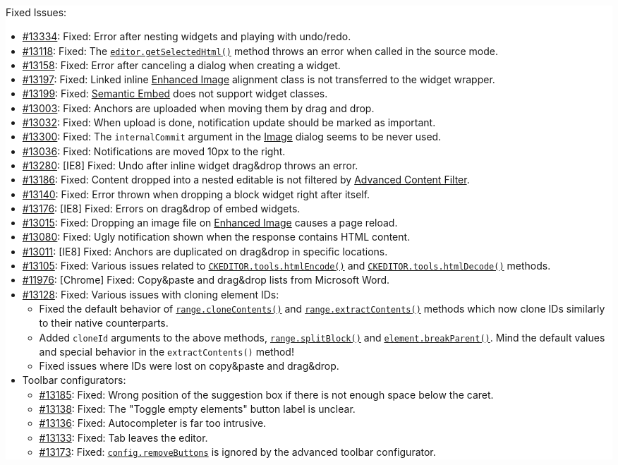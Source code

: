 Fixed Issues:

- [#13334](http://dev.ckeditor.com/ticket/13334): Fixed: Error after nesting widgets and playing with undo/redo.
- [#13118](http://dev.ckeditor.com/ticket/13118): Fixed: The [`editor.getSelectedHtml()`](http://docs.ckeditor.com/#!/api/CKEDITOR.editor-method-getSelectedHtml) method throws an error when called in the source mode.
- [#13158](http://dev.ckeditor.com/ticket/13158): Fixed: Error after canceling a dialog when creating a widget.
- [#13197](http://dev.ckeditor.com/ticket/13197): Fixed: Linked inline [Enhanced Image](http://ckeditor.com/addon/image2) alignment class is not transferred to the widget wrapper.
- [#13199](http://dev.ckeditor.com/ticket/13199): Fixed: [Semantic Embed](http://ckeditor.com/addon/embedsemantic) does not support widget classes.
- [#13003](http://dev.ckeditor.com/ticket/13003): Fixed: Anchors are uploaded when moving them by drag and drop.
- [#13032](http://dev.ckeditor.com/ticket/13032): Fixed: When upload is done, notification update should be marked as important.
- [#13300](http://dev.ckeditor.com/ticket/13300): Fixed: The `internalCommit` argument in the [Image](http://ckeditor.com/addon/image) dialog seems to be never used.
- [#13036](http://dev.ckeditor.com/ticket/13036): Fixed: Notifications are moved 10px to the right.
- [#13280](http://dev.ckeditor.com/ticket/13280): [IE8] Fixed: Undo after inline widget drag&drop throws an error.
- [#13186](http://dev.ckeditor.com/ticket/13186): Fixed: Content dropped into a nested editable is not filtered by [Advanced Content Filter](http://docs.ckeditor.com/#!/guide/dev_acf).
- [#13140](http://dev.ckeditor.com/ticket/13140): Fixed: Error thrown when dropping a block widget right after itself.
- [#13176](http://dev.ckeditor.com/ticket/13176): [IE8] Fixed: Errors on drag&drop of embed widgets.
- [#13015](http://dev.ckeditor.com/ticket/13015): Fixed: Dropping an image file on [Enhanced Image](http://ckeditor.com/addon/image2) causes a page reload.
- [#13080](http://dev.ckeditor.com/ticket/13080): Fixed: Ugly notification shown when the response contains HTML content.
- [#13011](http://dev.ckeditor.com/ticket/13011): [IE8] Fixed: Anchors are duplicated on drag&drop in specific locations.
- [#13105](http://dev.ckeditor.com/ticket/13105): Fixed: Various issues related to [`CKEDITOR.tools.htmlEncode()`](http://docs.ckeditor.com/#!/api/CKEDITOR.tools-method-htmlEncode) and [`CKEDITOR.tools.htmlDecode()`](http://docs.ckeditor.com/#!/api/CKEDITOR.tools-method-htmlDecode) methods.
- [#11976](http://dev.ckeditor.com/ticket/11976): [Chrome] Fixed: Copy&paste and drag&drop lists from Microsoft Word.
- [#13128](http://dev.ckeditor.com/ticket/13128): Fixed: Various issues with cloning element IDs:
  - Fixed the default behavior of [`range.cloneContents()`](http://docs.ckeditor.com/#!/api/CKEDITOR.dom.range-method-cloneContents) and [`range.extractContents()`](http://docs.ckeditor.com/#!/api/CKEDITOR.dom.range-method-extractContents) methods which now clone IDs similarly to their native counterparts.
  - Added `cloneId` arguments to the above methods, [`range.splitBlock()`](http://docs.ckeditor.com/#!/api/CKEDITOR.dom.range-method-splitBlock) and [`element.breakParent()`](http://docs.ckeditor.com/#!/api/CKEDITOR.dom.element-method-breakParent). Mind the default values and special behavior in the `extractContents()` method!
  - Fixed issues where IDs were lost on copy&paste and drag&drop.
- Toolbar configurators:
  - [#13185](http://dev.ckeditor.com/ticket/13185): Fixed: Wrong position of the suggestion box if there is not enough space below the caret.
  - [#13138](http://dev.ckeditor.com/ticket/13138): Fixed: The "Toggle empty elements" button label is unclear.
  - [#13136](http://dev.ckeditor.com/ticket/13136): Fixed: Autocompleter is far too intrusive.
  - [#13133](http://dev.ckeditor.com/ticket/13133): Fixed: Tab leaves the editor.
  - [#13173](http://dev.ckeditor.com/ticket/13173): Fixed: [`config.removeButtons`](http://docs.ckeditor.com/#!/api/CKEDITOR.config-cfg-removeButtons) is ignored by the advanced toolbar configurator.
